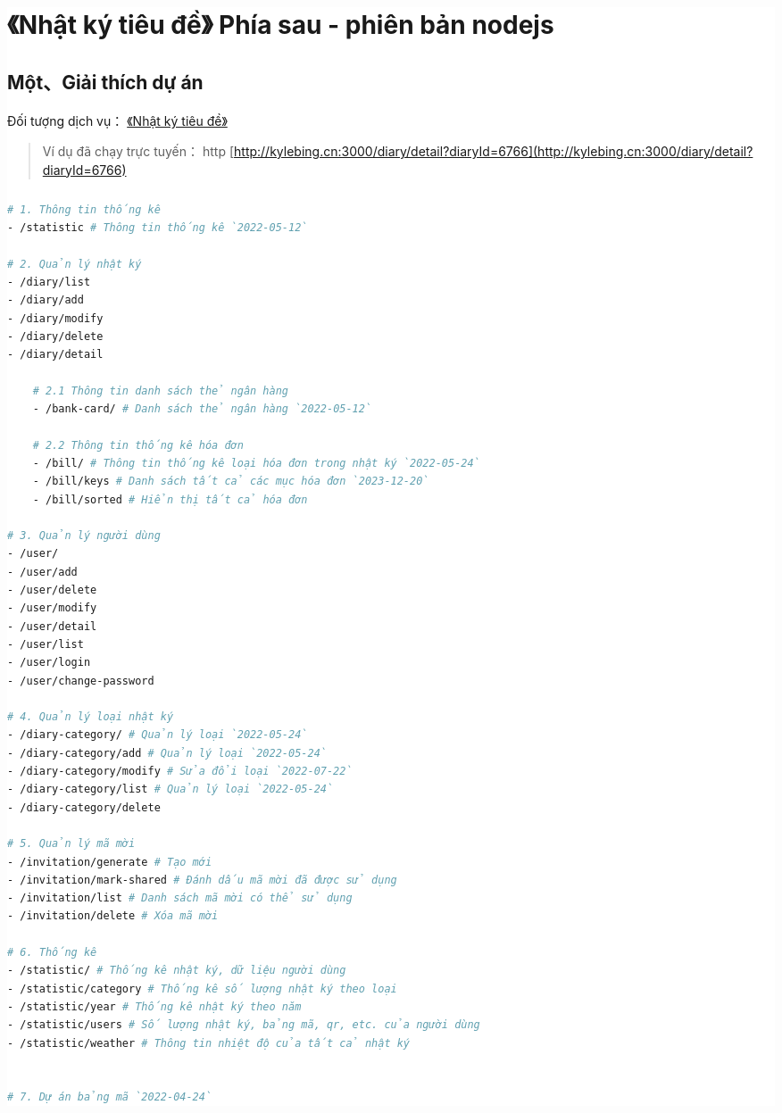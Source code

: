 # 《Nhật ký tiêu đề》 Phía sau - phiên bản nodejs


## Một、Giải thích dự án
Đối tượng dịch vụ： [《Nhật ký tiêu đề》](https://github.com/KyleBing/diary-vue)

> Ví dụ đã chạy trực tuyến：
> http [http://kylebing.cn:3000/diary/detail?diaryId=6766](http://kylebing.cn:3000/diary/detail?diaryId=6766)



###
```bash
# 1. Thông tin thống kê
- /statistic # Thông tin thống kê `2022-05-12`

# 2. Quản lý nhật ký
- /diary/list
- /diary/add
- /diary/modify
- /diary/delete
- /diary/detail

    # 2.1 Thông tin danh sách thẻ ngân hàng
    - /bank-card/ # Danh sách thẻ ngân hàng `2022-05-12`
    
    # 2.2 Thông tin thống kê hóa đơn
    - /bill/ # Thông tin thống kê loại hóa đơn trong nhật ký `2022-05-24`
    - /bill/keys # Danh sách tất cả các mục hóa đơn `2023-12-20`
    - /bill/sorted # Hiển thị tất cả hóa đơn

# 3. Quản lý người dùng
- /user/
- /user/add
- /user/delete
- /user/modify
- /user/detail
- /user/list
- /user/login
- /user/change-password

# 4. Quản lý loại nhật ký
- /diary-category/ # Quản lý loại `2022-05-24`
- /diary-category/add # Quản lý loại `2022-05-24`
- /diary-category/modify # Sửa đổi loại `2022-07-22`
- /diary-category/list # Quản lý loại `2022-05-24`
- /diary-category/delete

# 5. Quản lý mã mời
- /invitation/generate # Tạo mới
- /invitation/mark-shared # Đánh dấu mã mời đã được sử dụng
- /invitation/list # Danh sách mã mời có thể sử dụng
- /invitation/delete # Xóa mã mời

# 6. Thống kê
- /statistic/ # Thống kê nhật ký, dữ liệu người dùng
- /statistic/category # Thống kê số lượng nhật ký theo loại
- /statistic/year # Thống kê nhật ký theo năm
- /statistic/users # Số lượng nhật ký, bảng mã, qr, etc. của người dùng
- /statistic/weather # Thông tin nhiệt độ của tất cả nhật ký


# 7. Dự án bảng mã `2022-04-24`
```